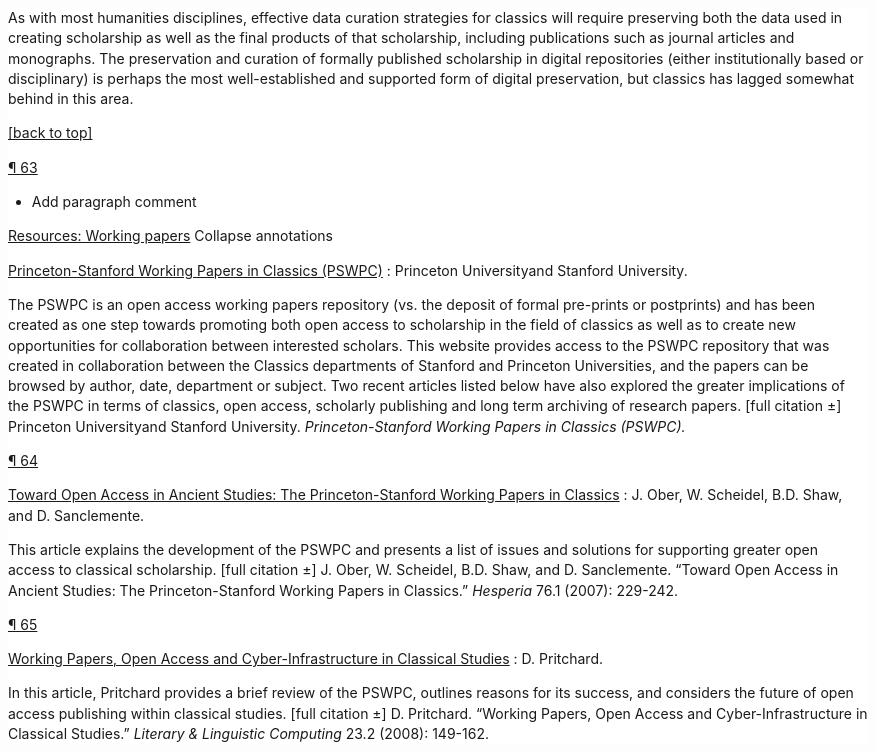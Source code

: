 As with most humanities disciplines, effective data curation strategies
for classics will require preserving both the data used in creating
scholarship as well as the final products of that scholarship, including
publications such as journal articles and monographs. The preservation
and curation of formally published scholarship in digital repositories
(either institutionally based or disciplinary) is perhaps the most
well-established and supported form of digital preservation, but
classics has lagged somewhat behind in this area.

[[back to top]](#top)

[¶ 63](#p36 "Permalink")

-   [](#) Add paragraph comment

[Resources: Working papers](#working_papers) Collapse annotations

[Princeton-Stanford Working Papers in Classics
(PSWPC)](http://www.princeton.edu/~pswpc/index.html) : Princeton
Universityand Stanford University.

The PSWPC is an open access working papers repository (vs. the deposit
of formal pre-prints or postprints) and has been created as one step
towards promoting both open access to scholarship in the field of
classics as well as to create new opportunities for collaboration
between interested scholars. This website provides access to the PSWPC
repository that was created in collaboration between the Classics
departments of Stanford and Princeton Universities, and the papers can
be browsed by author, date, department or subject. Two recent articles
listed below have also explored the greater implications of the PSWPC in
terms of classics, open access, scholarly publishing and long term
archiving of research papers. [full citation ±] Princeton Universityand
Stanford University. *Princeton-Stanford Working Papers in Classics
(PSWPC).*

[¶ 64](#r143 "Permalink")

[Toward Open Access in Ancient Studies: The Princeton-Stanford Working
Papers in
Classics](http://www.princeton.edu/~pswpc/pdfs/ober/020702.pdf) : J.
Ober, W. Scheidel, B.D. Shaw, and D. Sanclemente.

This article explains the development of the PSWPC and presents a list
of issues and solutions for supporting greater open access to classical
scholarship. [full citation ±] J. Ober, W. Scheidel, B.D. Shaw, and D.
Sanclemente. “Toward Open Access in Ancient Studies: The
Princeton-Stanford Working Papers in Classics.” *Hesperia* 76.1 (2007):
229-242.

[¶ 65](#r144 "Permalink")

[Working Papers, Open Access and Cyber-Infrastructure in Classical
Studies](http://ses.library.usyd.edu.au/handle/2123/2226) : D.
Pritchard.

In this article, Pritchard provides a brief review of the PSWPC,
outlines reasons for its success, and considers the future of open
access publishing within classical studies. [full citation ±] D.
Pritchard. “Working Papers, Open Access and Cyber-Infrastructure in
Classical Studies.” *Literary & Linguistic Computing* 23.2 (2008):
149-162.
